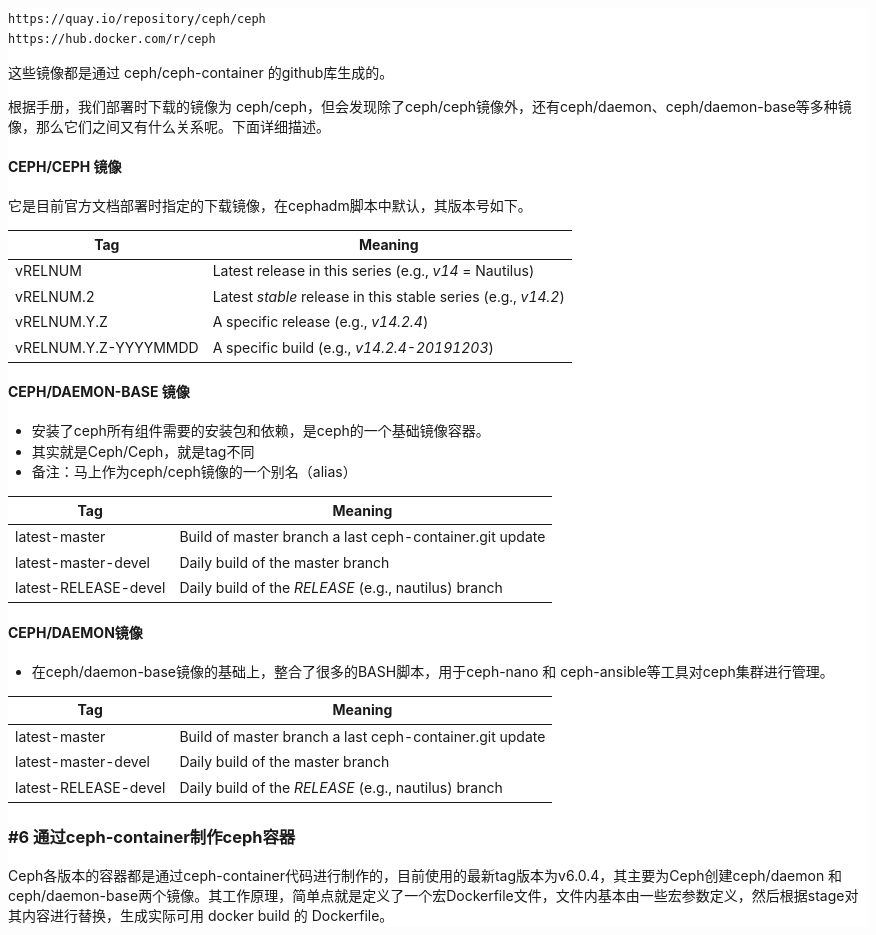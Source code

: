 ```txt
https://quay.io/repository/ceph/ceph
https://hub.docker.com/r/ceph
```

这些镜像都是通过 ceph/ceph-container 的github库生成的。

根据手册，我们部署时下载的镜像为 ceph/ceph，但会发现除了ceph/ceph镜像外，还有ceph/daemon、ceph/daemon-base等多种镜像，那么它们之间又有什么关系呢。下面详细描述。



#### CEPH/CEPH 镜像

它是目前官方文档部署时指定的下载镜像，在cephadm脚本中默认，其版本号如下。

| Tag                  | Meaning                                                      |
| -------------------- | ------------------------------------------------------------ |
| vRELNUM              | Latest release in this series (e.g., *v14* = Nautilus)       |
| vRELNUM.2            | Latest *stable* release in this stable series (e.g., *v14.2*) |
| vRELNUM.Y.Z          | A specific release (e.g., *v14.2.4*)                         |
| vRELNUM.Y.Z-YYYYMMDD | A specific build (e.g., *v14.2.4-20191203*)                  |

#### CEPH/DAEMON-BASE 镜像

- 安装了ceph所有组件需要的安装包和依赖，是ceph的一个基础镜像容器。
- 其实就是Ceph/Ceph，就是tag不同
- 备注：马上作为ceph/ceph镜像的一个别名（alias）

| Tag                  | Meaning                                                 |
| -------------------- | ------------------------------------------------------- |
| latest-master        | Build of master branch a last ceph-container.git update |
| latest-master-devel  | Daily build of the master branch                        |
| latest-RELEASE-devel | Daily build of the *RELEASE* (e.g., nautilus) branch    |

#### CEPH/DAEMON镜像

- 在ceph/daemon-base镜像的基础上，整合了很多的BASH脚本，用于ceph-nano 和 ceph-ansible等工具对ceph集群进行管理。

| Tag                  | Meaning                                                 |
| -------------------- | ------------------------------------------------------- |
| latest-master        | Build of master branch a last ceph-container.git update |
| latest-master-devel  | Daily build of the master branch                        |
| latest-RELEASE-devel | Daily build of the *RELEASE* (e.g., nautilus) branch    |



### #6 通过ceph-container制作ceph容器

Ceph各版本的容器都是通过ceph-container代码进行制作的，目前使用的最新tag版本为v6.0.4，其主要为Ceph创建ceph/daemon 和 ceph/daemon-base两个镜像。其工作原理，简单点就是定义了一个宏Dockerfile文件，文件内基本由一些宏参数定义，然后根据stage对其内容进行替换，生成实际可用 docker build 的 Dockerfile。
